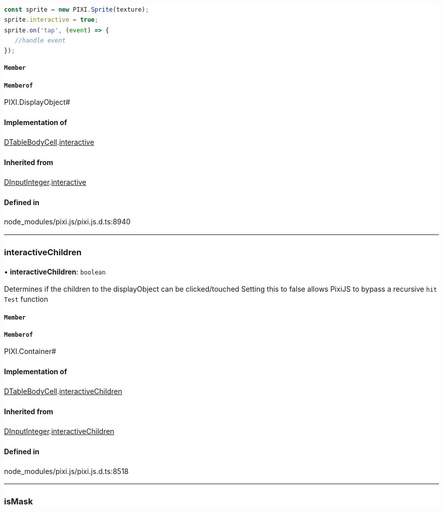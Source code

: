 ```ts
const sprite = new PIXI.Sprite(texture);
sprite.interactive = true;
sprite.on('tap', (event) => {
   //handle event
});
```

**`Member`**

**`Memberof`**

PIXI.DisplayObject#

#### Implementation of

[DTableBodyCell](../interfaces/DTableBodyCell.md).[interactive](../interfaces/DTableBodyCell.md#interactive)

#### Inherited from

[DInputInteger](DInputInteger.md).[interactive](DInputInteger.md#interactive)

#### Defined in

node_modules/pixi.js/pixi.js.d.ts:8940

___

### interactiveChildren

• **interactiveChildren**: `boolean`

Determines if the children to the displayObject can be clicked/touched
Setting this to false allows PixiJS to bypass a recursive `hitTest` function

**`Member`**

**`Memberof`**

PIXI.Container#

#### Implementation of

[DTableBodyCell](../interfaces/DTableBodyCell.md).[interactiveChildren](../interfaces/DTableBodyCell.md#interactivechildren)

#### Inherited from

[DInputInteger](DInputInteger.md).[interactiveChildren](DInputInteger.md#interactivechildren)

#### Defined in

node_modules/pixi.js/pixi.js.d.ts:8518

___

### isMask
